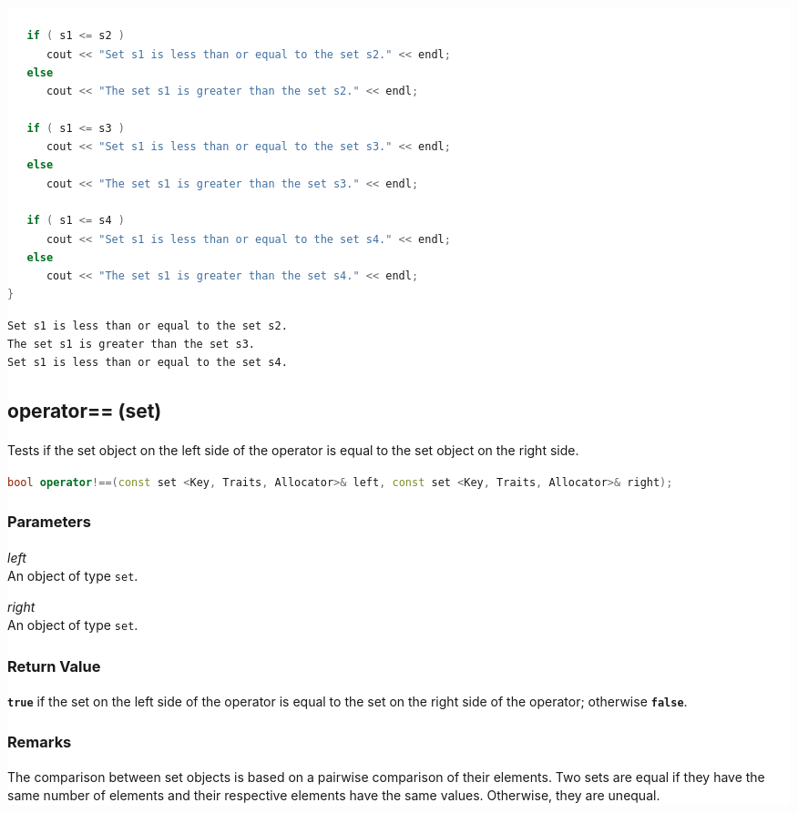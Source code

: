 ```cpp

   if ( s1 <= s2 )
      cout << "Set s1 is less than or equal to the set s2." << endl;
   else
      cout << "The set s1 is greater than the set s2." << endl;

   if ( s1 <= s3 )
      cout << "Set s1 is less than or equal to the set s3." << endl;
   else
      cout << "The set s1 is greater than the set s3." << endl;

   if ( s1 <= s4 )
      cout << "Set s1 is less than or equal to the set s4." << endl;
   else
      cout << "The set s1 is greater than the set s4." << endl;
}
```

```Output
Set s1 is less than or equal to the set s2.
The set s1 is greater than the set s3.
Set s1 is less than or equal to the set s4.
```

## <a name="op_eq_eq"></a> operator== (set)

Tests if the set object on the left side of the operator is equal to the set object on the right side.

```cpp
bool operator!==(const set <Key, Traits, Allocator>& left, const set <Key, Traits, Allocator>& right);
```

### Parameters

*left*\
An object of type `set`.

*right*\
An object of type `set`.

### Return Value

**`true`** if the set on the left side of the operator is equal to the set on the right side of the operator; otherwise **`false`**.

### Remarks

The comparison between set objects is based on a pairwise comparison of their elements. Two sets are equal if they have the same number of elements and their respective elements have the same values. Otherwise, they are unequal.
